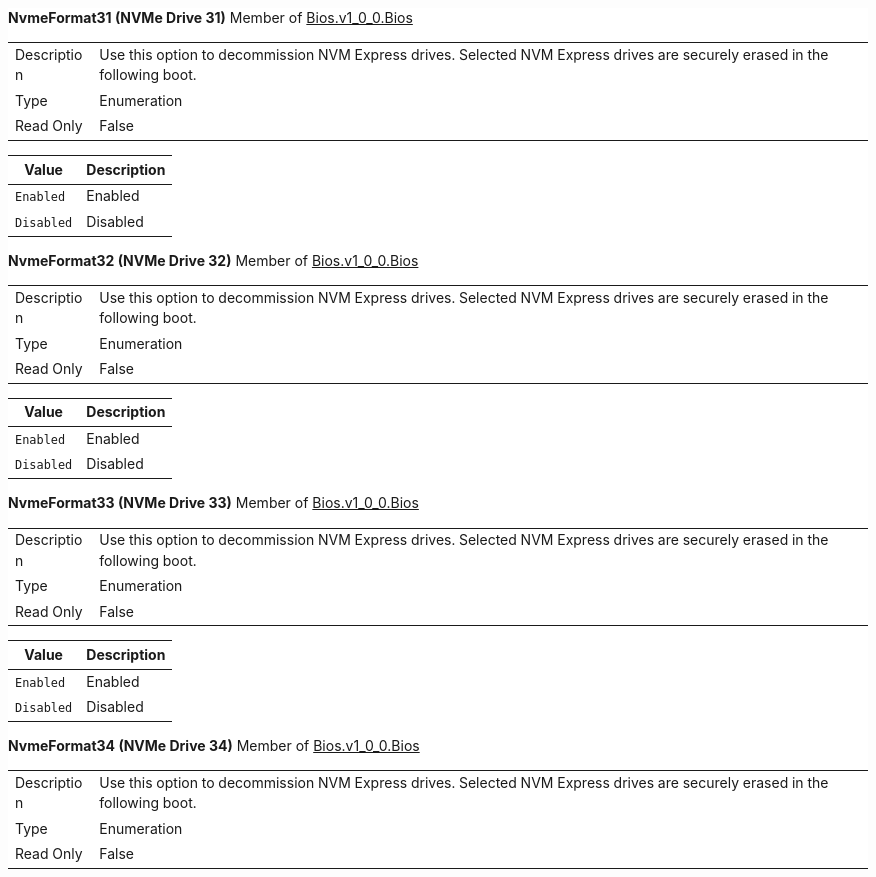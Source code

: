 **NvmeFormat31 (NVMe Drive 31)**
Member of [Bios.v1\_0\_0.Bios](#bios)

| | |
|---|---|
|Description|Use this option to decommission NVM Express drives. Selected NVM Express drives are securely erased in the following boot.|
|Type|Enumeration|
|Read Only|False|

|Value|Description|
|---|---|
|`Enabled`|Enabled|
|`Disabled`|Disabled|

**NvmeFormat32 (NVMe Drive 32)**
Member of [Bios.v1\_0\_0.Bios](#bios)

| | |
|---|---|
|Description|Use this option to decommission NVM Express drives. Selected NVM Express drives are securely erased in the following boot.|
|Type|Enumeration|
|Read Only|False|

|Value|Description|
|---|---|
|`Enabled`|Enabled|
|`Disabled`|Disabled|

**NvmeFormat33 (NVMe Drive 33)**
Member of [Bios.v1\_0\_0.Bios](#bios)

| | |
|---|---|
|Description|Use this option to decommission NVM Express drives. Selected NVM Express drives are securely erased in the following boot.|
|Type|Enumeration|
|Read Only|False|

|Value|Description|
|---|---|
|`Enabled`|Enabled|
|`Disabled`|Disabled|

**NvmeFormat34 (NVMe Drive 34)**
Member of [Bios.v1\_0\_0.Bios](#bios)

| | |
|---|---|
|Description|Use this option to decommission NVM Express drives. Selected NVM Express drives are securely erased in the following boot.|
|Type|Enumeration|
|Read Only|False|
